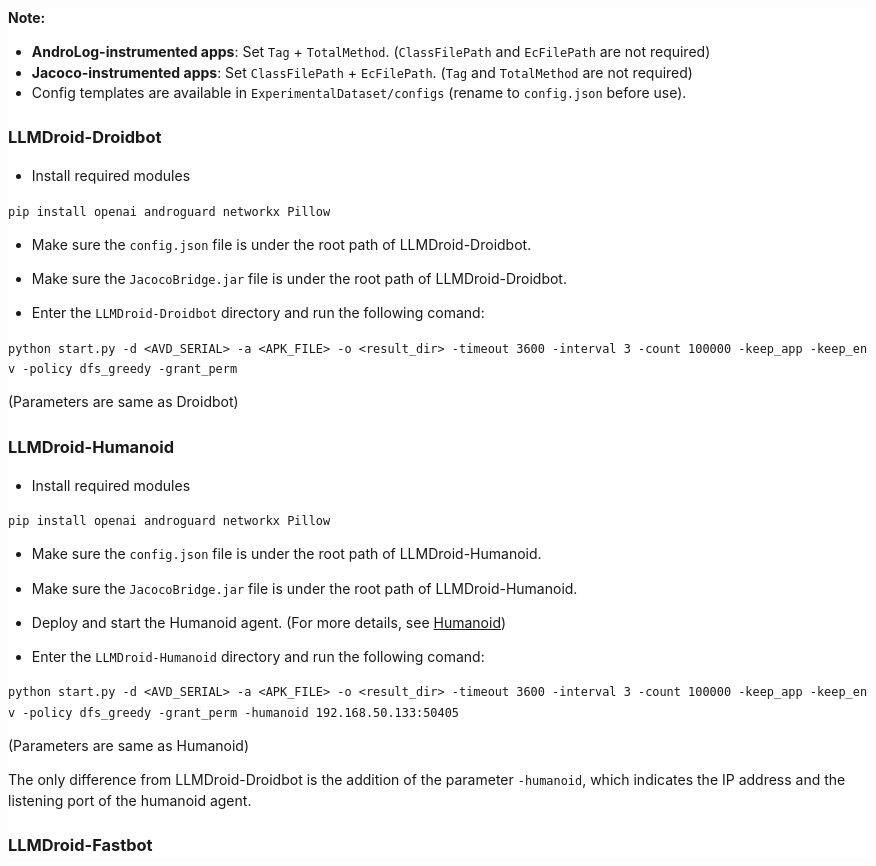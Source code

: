 
**Note:**

- **AndroLog-instrumented apps**: Set `Tag` + `TotalMethod`.  (`ClassFilePath` and `EcFilePath` are not required)
- **Jacoco-instrumented apps**: Set `ClassFilePath` + `EcFilePath`.  (`Tag` and `TotalMethod` are not required)
- Config templates are available in `ExperimentalDataset/configs` (rename to `config.json` before use).



### LLMDroid-Droidbot

- Install required modules

```shell
pip install openai androguard networkx Pillow
```

- Make sure the `config.json` file is under the root path of LLMDroid-Droidbot.

- Make sure the `JacocoBridge.jar` file is under the root path of LLMDroid-Droidbot.

- Enter the `LLMDroid-Droidbot` directory and run the following comand:

```shell
python start.py -d <AVD_SERIAL> -a <APK_FILE> -o <result_dir> -timeout 3600 -interval 3 -count 100000 -keep_app -keep_env -policy dfs_greedy -grant_perm
```

(Parameters are same as Droidbot)	



### LLMDroid-Humanoid

- Install required modules

```shell
pip install openai androguard networkx Pillow
```

- Make sure the `config.json` file is under the root path of LLMDroid-Humanoid.
- Make sure the `JacocoBridge.jar` file is under the root path of LLMDroid-Humanoid.
- Deploy and start the Humanoid agent. (For more details, see [Humanoid](https://github.com/the-themis-benchmarks/Humanoid))

- Enter the `LLMDroid-Humanoid` directory and run the following comand:

```shell
python start.py -d <AVD_SERIAL> -a <APK_FILE> -o <result_dir> -timeout 3600 -interval 3 -count 100000 -keep_app -keep_env -policy dfs_greedy -grant_perm -humanoid 192.168.50.133:50405
```

(Parameters are same as Humanoid)	

The only difference from LLMDroid-Droidbot is the addition of the parameter `-humanoid`, which indicates the IP address and the listening port of the humanoid agent. 



### LLMDroid-Fastbot
